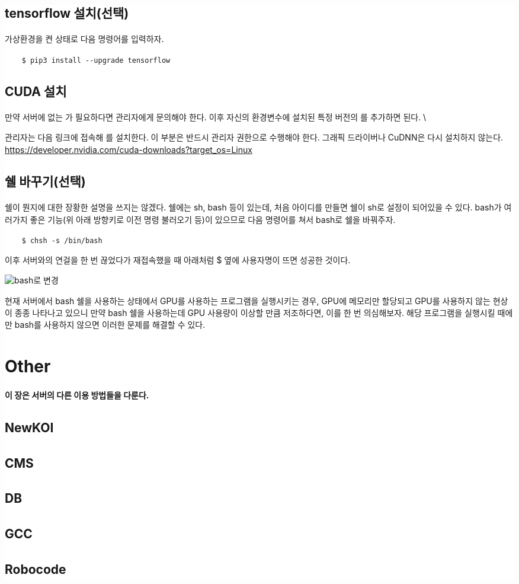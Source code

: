 tensorflow 설치(선택)
---------------------

가상환경을 켠 상태로 다음 명령어를 입력하자.

        $ pip3 install --upgrade tensorflow

CUDA 설치
---------

만약 서버에 없는 가 필요하다면 관리자에게 문의해야 한다. 이후 자신의
환경변수에 설치된 특정 버전의 를 추가하면 된다. \

관리자는 다음 링크에 접속해 를 설치한다. 이 부분은 반드시 관리자
권한으로 수행해야 한다. 그래픽 드라이버나 CuDNN은 다시 설치하지 않는다.\
<https://developer.nvidia.com/cuda-downloads?target_os=Linux>

쉘 바꾸기(선택)
---------------

쉘이 뭔지에 대한 장황한 설명을 쓰지는 않겠다. 쉘에는 sh, bash 등이
있는데, 처음 아이디를 만들면 쉘이 sh로 설정이 되어있을 수 있다. bash가
여러가지 좋은 기능(위 아래 방향키로 이전 명령 불러오기 등)이 있으므로
다음 명령어를 쳐서 bash로 쉘을 바꿔주자.

        $ chsh -s /bin/bash

이후 서버와의 연걸을 한 번 끊었다가 재접속했을 때 아래처럼 \$ 옆에
사용자명이 뜨면 성공한 것이다.

![bash로 변경](bash)

현재 서버에서 bash 쉘을 사용하는 상태에서 GPU를 사용하는 프로그램을
실행시키는 경우, GPU에 메모리만 할당되고 GPU를 사용하지 않는 현상이 종종
나타나고 있으니 만약 bash 쉘을 사용하는데 GPU 사용량이 이상할 만큼
저조하다면, 이를 한 번 의심해보자. 해당 프로그램을 실행시킬 때에만
bash를 사용하지 않으면 이러한 문제를 해결할 수 있다.

Other
=====

**이 장은 서버의 다른 이용 방법들을 다룬다.**

NewKOI
------

CMS
---

DB
--

GCC
---

Robocode
--------
